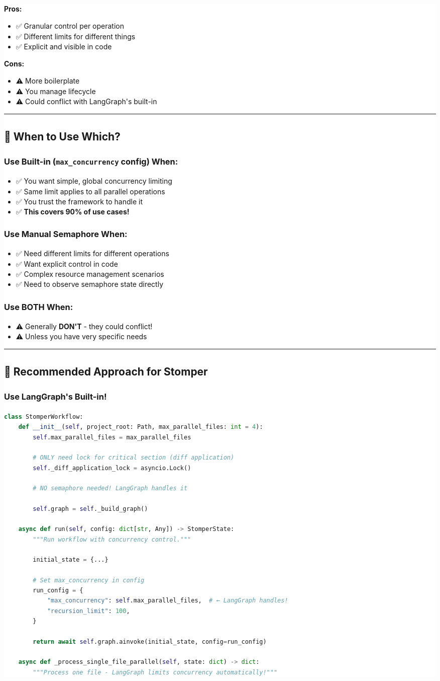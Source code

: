 **Pros:**
- ✅ Granular control per operation
- ✅ Different limits for different things
- ✅ Explicit and visible in code

**Cons:**
- ⚠️ More boilerplate
- ⚠️ You manage lifecycle
- ⚠️ Could conflict with LangGraph's built-in

---

## 🎯 **When to Use Which?**

### Use **Built-in** (`max_concurrency` config) When:
- ✅ You want simple, global concurrency limiting
- ✅ Same limit applies to all parallel operations
- ✅ You trust the framework to handle it
- ✅ **This covers 90% of use cases!**

### Use **Manual Semaphore** When:
- ✅ Need different limits for different operations
- ✅ Want explicit control in code
- ✅ Complex resource management scenarios
- ✅ Need to observe semaphore state directly

### Use **BOTH** When:
- ⚠️ Generally **DON'T** - they could conflict!
- ⚠️ Unless you have very specific needs

---

## 🚀 **Recommended Approach for Stomper**

### **Use LangGraph's Built-in!**

```python
class StomperWorkflow:
    def __init__(self, project_root: Path, max_parallel_files: int = 4):
        self.max_parallel_files = max_parallel_files
        
        # ONLY need lock for critical section (diff application)
        self._diff_application_lock = asyncio.Lock()
        
        # NO semaphore needed! LangGraph handles it
        
        self.graph = self._build_graph()
    
    async def run(self, config: dict[str, Any]) -> StomperState:
        """Run workflow with concurrency control."""
        
        initial_state = {...}
        
        # Set max_concurrency in config
        run_config = {
            "max_concurrency": self.max_parallel_files,  # ← LangGraph handles!
            "recursion_limit": 100,
        }
        
        return await self.graph.ainvoke(initial_state, config=run_config)
    
    async def _process_single_file_parallel(self, state: dict) -> dict:
        """Process one file - LangGraph limits concurrency automatically!"""
```
